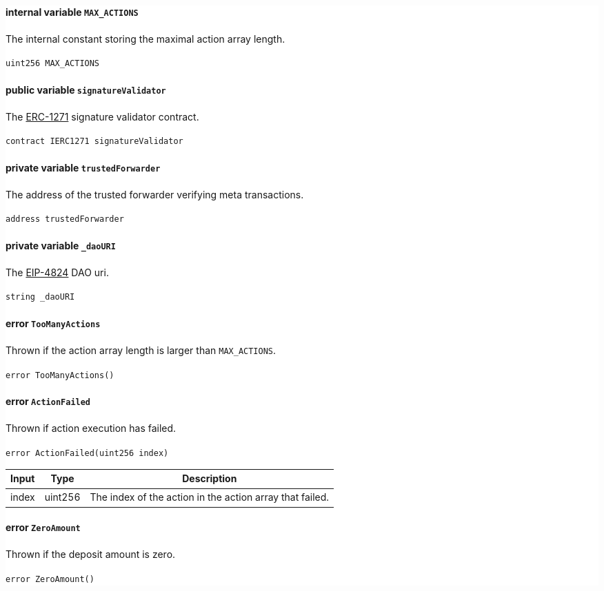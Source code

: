 #### internal variable `MAX_ACTIONS`

The internal constant storing the maximal action array length.

```solidity
uint256 MAX_ACTIONS 
```

#### public variable `signatureValidator`

The [ERC-1271](https://eips.ethereum.org/EIPS/eip-1271) signature validator contract.

```solidity
contract IERC1271 signatureValidator 
```

#### private variable `trustedForwarder`

The address of the trusted forwarder verifying meta transactions.

```solidity
address trustedForwarder 
```

#### private variable `_daoURI`

The [EIP-4824](https://eips.ethereum.org/EIPS/eip-4824) DAO uri.

```solidity
string _daoURI 
```

####  error `TooManyActions`

Thrown if the action array length is larger than `MAX_ACTIONS`.

```solidity
error TooManyActions() 
```

####  error `ActionFailed`

Thrown if action execution has failed.

```solidity
error ActionFailed(uint256 index) 
```

| Input | Type | Description |
|:----- | ---- | ----------- |
| index | uint256 | The index of the action in the action array that failed. |

####  error `ZeroAmount`

Thrown if the deposit amount is zero.

```solidity
error ZeroAmount() 
```
